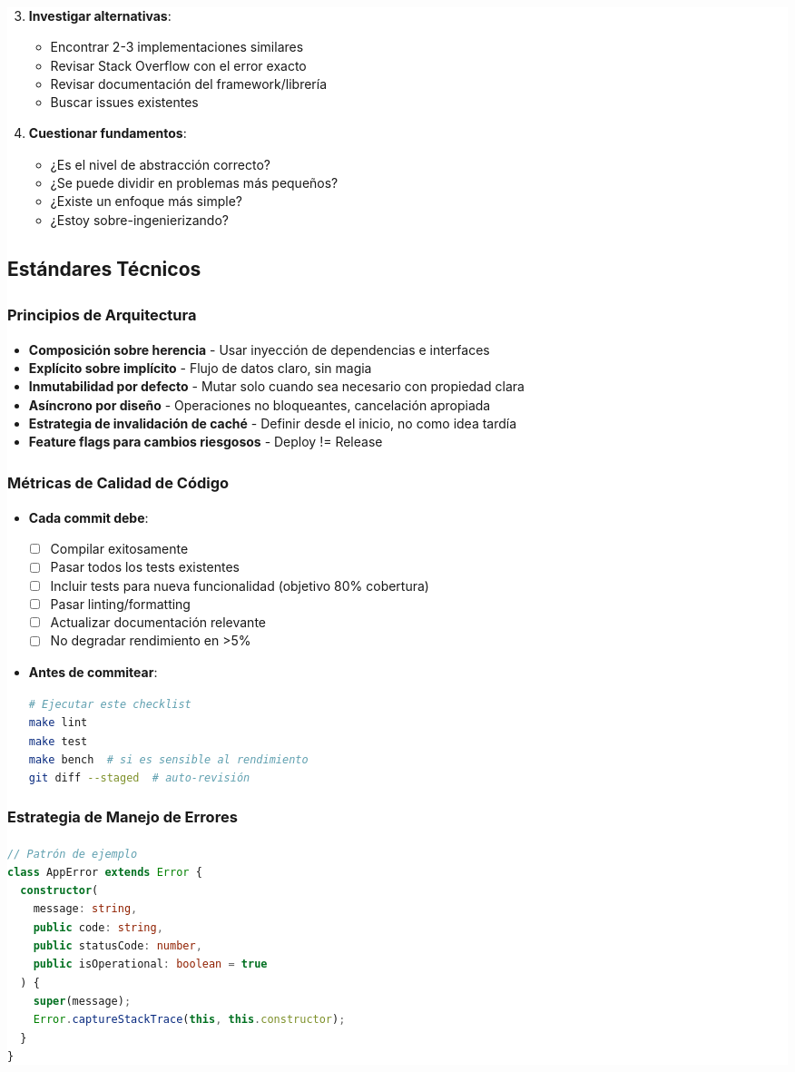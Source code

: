 3. **Investigar alternativas**:

   - Encontrar 2-3 implementaciones similares
   - Revisar Stack Overflow con el error exacto
   - Revisar documentación del framework/librería
   - Buscar issues existentes

4. **Cuestionar fundamentos**:
   - ¿Es el nivel de abstracción correcto?
   - ¿Se puede dividir en problemas más pequeños?
   - ¿Existe un enfoque más simple?
   - ¿Estoy sobre-ingenierizando?

## Estándares Técnicos

### Principios de Arquitectura

- **Composición sobre herencia** - Usar inyección de dependencias e interfaces
- **Explícito sobre implícito** - Flujo de datos claro, sin magia
- **Inmutabilidad por defecto** - Mutar solo cuando sea necesario con propiedad clara
- **Asíncrono por diseño** - Operaciones no bloqueantes, cancelación apropiada
- **Estrategia de invalidación de caché** - Definir desde el inicio, no como idea tardía
- **Feature flags para cambios riesgosos** - Deploy != Release

### Métricas de Calidad de Código

- **Cada commit debe**:

  - [ ] Compilar exitosamente
  - [ ] Pasar todos los tests existentes
  - [ ] Incluir tests para nueva funcionalidad (objetivo 80% cobertura)
  - [ ] Pasar linting/formatting
  - [ ] Actualizar documentación relevante
  - [ ] No degradar rendimiento en >5%

- **Antes de commitear**:
  ```bash
  # Ejecutar este checklist
  make lint
  make test
  make bench  # si es sensible al rendimiento
  git diff --staged  # auto-revisión
  ```

### Estrategia de Manejo de Errores

```typescript
// Patrón de ejemplo
class AppError extends Error {
  constructor(
    message: string,
    public code: string,
    public statusCode: number,
    public isOperational: boolean = true
  ) {
    super(message);
    Error.captureStackTrace(this, this.constructor);
  }
}
```
